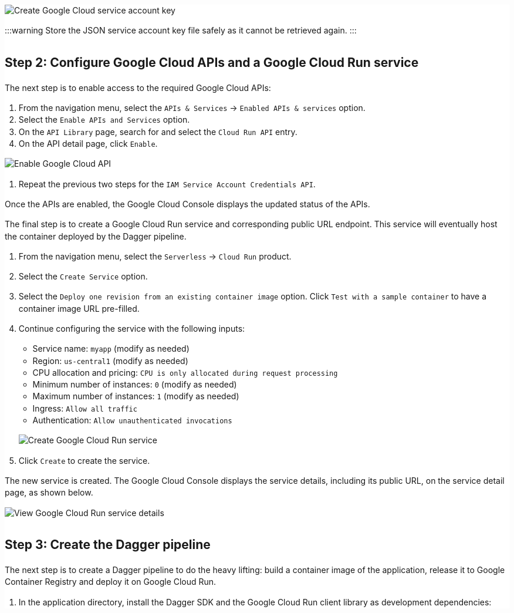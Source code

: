   ![Create Google Cloud service account key](/img/current/sdk/nodejs/guides/github-google-cloud/create-gcloud-service-account-key.png)

:::warning
Store the JSON service account key file safely as it cannot be retrieved again.
:::

## Step 2: Configure Google Cloud APIs and a Google Cloud Run service

The next step is to enable access to the required Google Cloud APIs:

1. From the navigation menu, select the `APIs & Services` -> `Enabled APIs & services` option.
1. Select the `Enable APIs and Services` option.
1. On the `API Library` page, search for and select the `Cloud Run API` entry.
1. On the API detail page, click `Enable`.

  ![Enable Google Cloud API](/img/current/sdk/nodejs/guides/github-google-cloud/enable-gcloud-api.png)

1. Repeat the previous two steps for the `IAM Service Account Credentials API`.

Once the APIs are enabled, the Google Cloud Console displays the updated status of the APIs.

The final step is to create a Google Cloud Run service and corresponding public URL endpoint. This service will eventually host the container deployed by the Dagger pipeline.

1. From the navigation menu, select the `Serverless` -> `Cloud Run` product.
1. Select the `Create Service` option.
1. Select the `Deploy one revision from an existing container image` option. Click `Test with a sample container` to have a container image URL pre-filled.
1. Continue configuring the service with the following inputs:

    - Service name: `myapp` (modify as needed)
    - Region: `us-central1` (modify as needed)
    - CPU allocation and pricing: `CPU is only allocated during request processing`
    - Minimum number of instances: `0` (modify as needed)
    - Maximum number of instances: `1` (modify as needed)
    - Ingress: `Allow all traffic`
    - Authentication: `Allow unauthenticated invocations`

    ![Create Google Cloud Run service](/img/current/sdk/nodejs/guides/github-google-cloud/create-gcloud-run-service.png)

1. Click `Create` to create the service.

The new service is created. The Google Cloud Console displays the service details, including its public URL, on the service detail page, as shown below.

![View Google Cloud Run service details](/img/current/sdk/nodejs/guides/github-google-cloud/view-gcloud-run-service.png)

## Step 3: Create the Dagger pipeline

The next step is to create a Dagger pipeline to do the heavy lifting: build a container image of the application, release it to Google Container Registry and deploy it on Google Cloud Run.

1. In the application directory, install the Dagger SDK and the Google Cloud Run client library as development dependencies:
